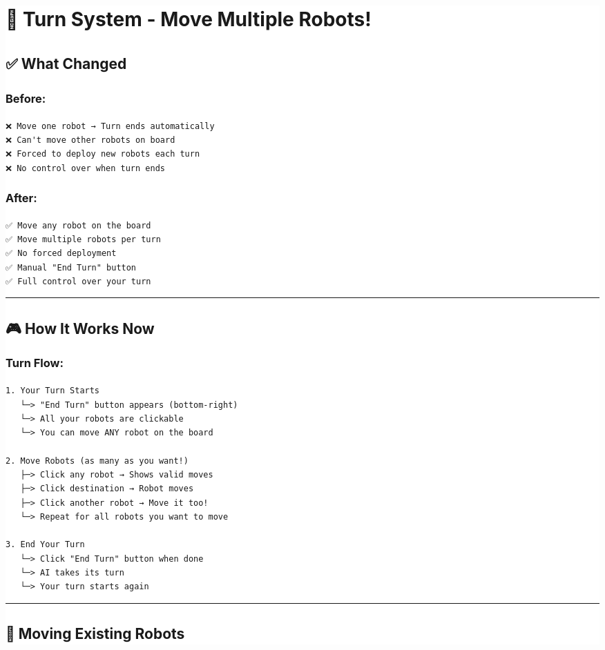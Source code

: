 # 🔄 Turn System - Move Multiple Robots!

## ✅ What Changed

### **Before:**
```
❌ Move one robot → Turn ends automatically
❌ Can't move other robots on board
❌ Forced to deploy new robots each turn
❌ No control over when turn ends
```

### **After:**
```
✅ Move any robot on the board
✅ Move multiple robots per turn
✅ No forced deployment
✅ Manual "End Turn" button
✅ Full control over your turn
```

---

## 🎮 How It Works Now

### **Turn Flow:**

```
1. Your Turn Starts
   └─> "End Turn" button appears (bottom-right)
   └─> All your robots are clickable
   └─> You can move ANY robot on the board

2. Move Robots (as many as you want!)
   ├─> Click any robot → Shows valid moves
   ├─> Click destination → Robot moves
   ├─> Click another robot → Move it too!
   └─> Repeat for all robots you want to move

3. End Your Turn
   └─> Click "End Turn" button when done
   └─> AI takes its turn
   └─> Your turn starts again
```

---

## 🤖 Moving Existing Robots
